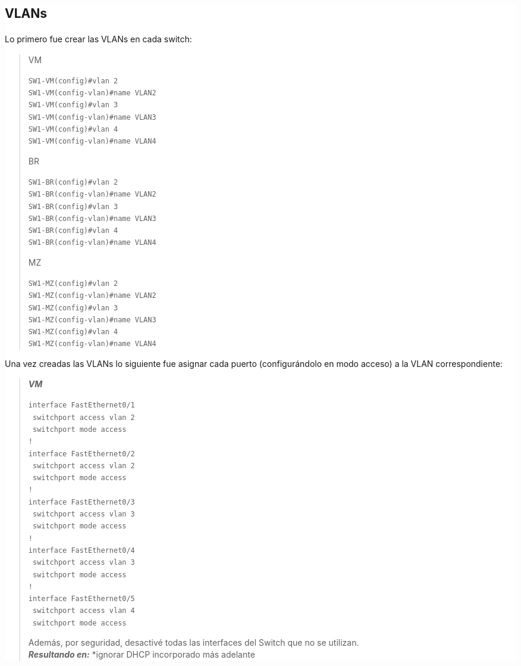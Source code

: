 <div style="page-break-after: always"></div>

## VLANs

Lo primero fue crear las VLANs en cada switch:
> VM
> ``` code
> SW1-VM(config)#vlan 2
> SW1-VM(config-vlan)#name VLAN2
> SW1-VM(config)#vlan 3
> SW1-VM(config-vlan)#name VLAN3
> SW1-VM(config)#vlan 4
> SW1-VM(config-vlan)#name VLAN4
> ```
> BR
> ``` code
> SW1-BR(config)#vlan 2
> SW1-BR(config-vlan)#name VLAN2
> SW1-BR(config)#vlan 3
> SW1-BR(config-vlan)#name VLAN3
> SW1-BR(config)#vlan 4
> SW1-BR(config-vlan)#name VLAN4
> ```
> MZ
> ``` code
> SW1-MZ(config)#vlan 2
> SW1-MZ(config-vlan)#name VLAN2
> SW1-MZ(config)#vlan 3
> SW1-MZ(config-vlan)#name VLAN3
> SW1-MZ(config)#vlan 4
> SW1-MZ(config-vlan)#name VLAN4
> ```

Una vez creadas las VLANs lo siguiente fue asignar cada puerto (configurándolo en modo acceso) a la VLAN correspondiente:
> ***VM***
> ``` code	
> interface FastEthernet0/1
>  switchport access vlan 2
>  switchport mode access
> !
> interface FastEthernet0/2
>  switchport access vlan 2
>  switchport mode access
> !
> interface FastEthernet0/3
>  switchport access vlan 3
>  switchport mode access
> !
> interface FastEthernet0/4
>  switchport access vlan 3
>  switchport mode access
> !
> interface FastEthernet0/5
>  switchport access vlan 4
>  switchport mode access
> ```
> Además, por seguridad, desactivé todas las interfaces del Switch que no se utilizan. <br/>
> ***Resultando en:*** *ignorar DHCP incorporado más adelante <br/>
